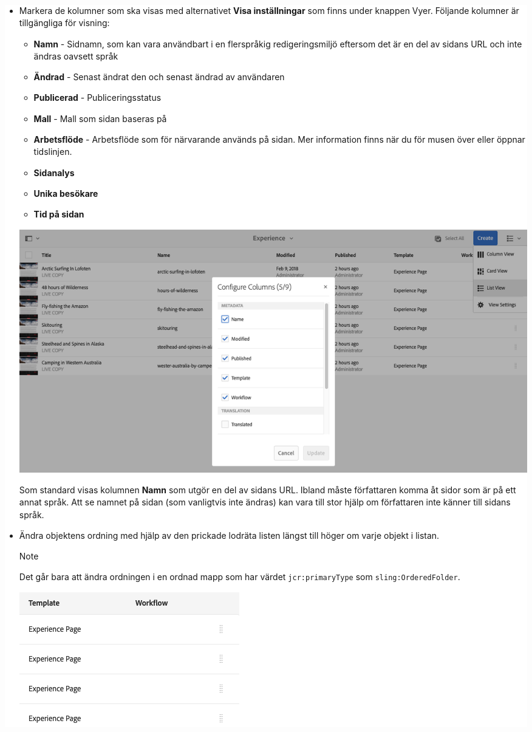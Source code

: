 * Markera de kolumner som ska visas med alternativet **Visa inställningar** som finns under knappen Vyer. Följande kolumner är tillgängliga för visning:

   * **Namn** - Sidnamn, som kan vara användbart i en flerspråkig redigeringsmiljö eftersom det är en del av sidans URL och inte ändras oavsett språk
   * **Ändrad** - Senast ändrat den och senast ändrad av användaren
   * **Publicerad** - Publiceringsstatus
   * **Mall** - Mall som sidan baseras på
   * **Arbetsflöde** - Arbetsflöde som för närvarande används på sidan. Mer information finns när du för musen över eller öppnar tidslinjen.

   * **Sidanalys**
   * **Unika besökare**
   * **Tid på sidan**

  ![Visa inställningar - Konfigurera kolumner](assets/bh-21.png)

  Som standard visas kolumnen **Namn** som utgör en del av sidans URL. Ibland måste författaren komma åt sidor som är på ett annat språk. Att se namnet på sidan (som vanligtvis inte ändras) kan vara till stor hjälp om författaren inte känner till sidans språk.

* Ändra objektens ordning med hjälp av den prickade lodräta listen längst till höger om varje objekt i listan.

  >[!NOTE]
  >
  >Det går bara att ändra ordningen i en ordnad mapp som har värdet `jcr:primaryType` som `sling:OrderedFolder`.

  ![Ändra ordning](assets/bh-22.png)
